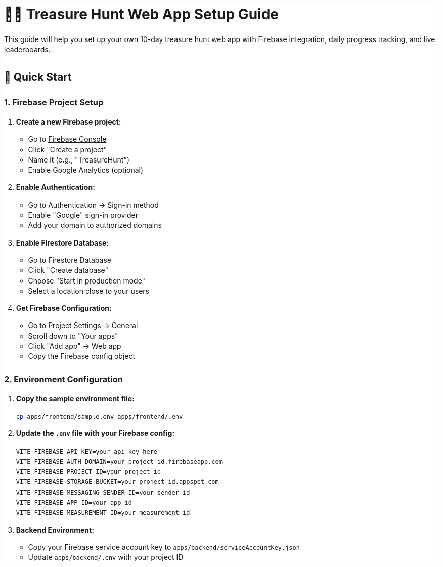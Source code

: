 # 🏴‍☠️ Treasure Hunt Web App Setup Guide

This guide will help you set up your own 10-day treasure hunt web app with Firebase integration, daily progress tracking, and live leaderboards.

## 🚀 Quick Start

### 1. Firebase Project Setup

1. **Create a new Firebase project:**
   - Go to [Firebase Console](https://console.firebase.google.com/)
   - Click "Create a project"
   - Name it (e.g., "TreasureHunt")
   - Enable Google Analytics (optional)

2. **Enable Authentication:**
   - Go to Authentication → Sign-in method
   - Enable "Google" sign-in provider
   - Add your domain to authorized domains

3. **Enable Firestore Database:**
   - Go to Firestore Database
   - Click "Create database"
   - Choose "Start in production mode"
   - Select a location close to your users

4. **Get Firebase Configuration:**
   - Go to Project Settings → General
   - Scroll down to "Your apps"
   - Click "Add app" → Web app
   - Copy the Firebase config object

### 2. Environment Configuration

1. **Copy the sample environment file:**
   ```bash
   cp apps/frontend/sample.env apps/frontend/.env
   ```

2. **Update the `.env` file with your Firebase config:**
   ```env
   VITE_FIREBASE_API_KEY=your_api_key_here
   VITE_FIREBASE_AUTH_DOMAIN=your_project_id.firebaseapp.com
   VITE_FIREBASE_PROJECT_ID=your_project_id
   VITE_FIREBASE_STORAGE_BUCKET=your_project_id.appspot.com
   VITE_FIREBASE_MESSAGING_SENDER_ID=your_sender_id
   VITE_FIREBASE_APP_ID=your_app_id
   VITE_FIREBASE_MEASUREMENT_ID=your_measurement_id
   ```

3. **Backend Environment:**
   - Copy your Firebase service account key to `apps/backend/serviceAccountKey.json`
   - Update `apps/backend/.env` with your project ID
